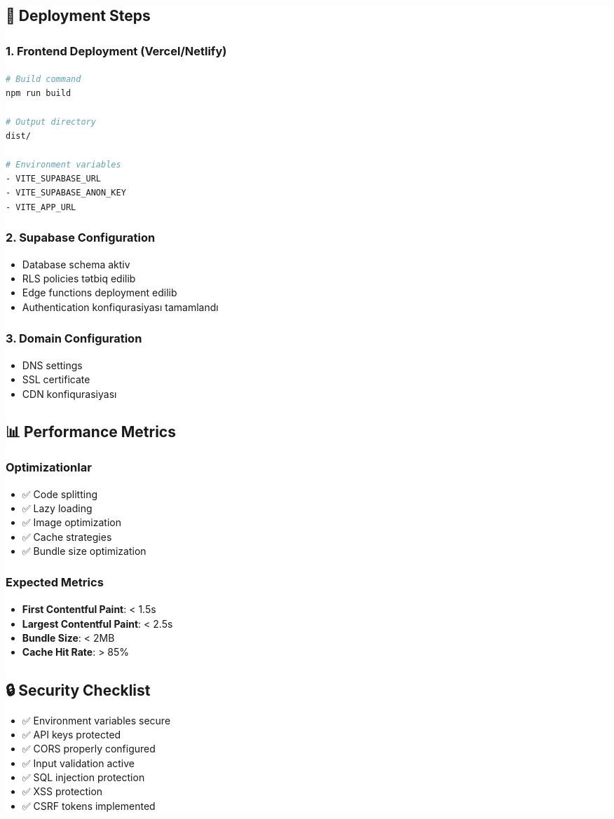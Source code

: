 ## 🚀 Deployment Steps

### 1. Frontend Deployment (Vercel/Netlify)
```bash
# Build command
npm run build

# Output directory
dist/

# Environment variables
- VITE_SUPABASE_URL
- VITE_SUPABASE_ANON_KEY
- VITE_APP_URL
```

### 2. Supabase Configuration
- Database schema aktiv
- RLS policies tətbiq edilib
- Edge functions deployment edilib
- Authentication konfiqurasiyası tamamlandı

### 3. Domain Configuration
- DNS settings
- SSL certificate
- CDN konfiqurasiyası

## 📊 Performance Metrics

### Optimizationlar
- ✅ Code splitting
- ✅ Lazy loading
- ✅ Image optimization
- ✅ Cache strategies
- ✅ Bundle size optimization

### Expected Metrics
- **First Contentful Paint**: < 1.5s
- **Largest Contentful Paint**: < 2.5s  
- **Bundle Size**: < 2MB
- **Cache Hit Rate**: > 85%

## 🔒 Security Checklist

- ✅ Environment variables secure
- ✅ API keys protected
- ✅ CORS properly configured
- ✅ Input validation active
- ✅ SQL injection protection
- ✅ XSS protection
- ✅ CSRF tokens implemented
